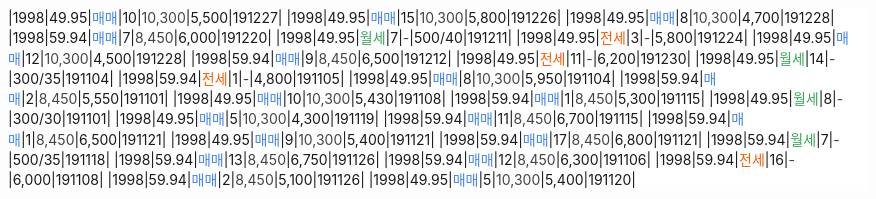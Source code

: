|1998|49.95|<span style="color:#4285f3">매매</span>|10|<span style="color:#444444">10,300</span>|5,500|191227|
|1998|49.95|<span style="color:#4285f3">매매</span>|15|<span style="color:#444444">10,300</span>|5,800|191226|
|1998|49.95|<span style="color:#4285f3">매매</span>|8|<span style="color:#444444">10,300</span>|4,700|191228|
|1998|59.94|<span style="color:#4285f3">매매</span>|7|<span style="color:#444444">8,450</span>|6,000|191220|
|1998|49.95|<span style="color:#34a853">월세</span>|7|<span style="color:#444444">-</span>|500/40|191211|
|1998|49.95|<span style="color:#ff5a00">전세</span>|3|<span style="color:#444444">-</span>|5,800|191224|
|1998|49.95|<span style="color:#4285f3">매매</span>|12|<span style="color:#444444">10,300</span>|4,500|191228|
|1998|59.94|<span style="color:#4285f3">매매</span>|9|<span style="color:#444444">8,450</span>|6,500|191212|
|1998|49.95|<span style="color:#ff5a00">전세</span>|11|<span style="color:#444444">-</span>|6,200|191230|
|1998|49.95|<span style="color:#34a853">월세</span>|14|<span style="color:#444444">-</span>|300/35|191104|
|1998|59.94|<span style="color:#ff5a00">전세</span>|1|<span style="color:#444444">-</span>|4,800|191105|
|1998|49.95|<span style="color:#4285f3">매매</span>|8|<span style="color:#444444">10,300</span>|5,950|191104|
|1998|59.94|<span style="color:#4285f3">매매</span>|2|<span style="color:#444444">8,450</span>|5,550|191101|
|1998|49.95|<span style="color:#4285f3">매매</span>|10|<span style="color:#444444">10,300</span>|5,430|191108|
|1998|59.94|<span style="color:#4285f3">매매</span>|1|<span style="color:#444444">8,450</span>|5,300|191115|
|1998|49.95|<span style="color:#34a853">월세</span>|8|<span style="color:#444444">-</span>|300/30|191101|
|1998|49.95|<span style="color:#4285f3">매매</span>|5|<span style="color:#444444">10,300</span>|4,300|191119|
|1998|59.94|<span style="color:#4285f3">매매</span>|11|<span style="color:#444444">8,450</span>|6,700|191115|
|1998|59.94|<span style="color:#4285f3">매매</span>|1|<span style="color:#444444">8,450</span>|6,500|191121|
|1998|49.95|<span style="color:#4285f3">매매</span>|9|<span style="color:#444444">10,300</span>|5,400|191121|
|1998|59.94|<span style="color:#4285f3">매매</span>|17|<span style="color:#444444">8,450</span>|6,800|191121|
|1998|59.94|<span style="color:#34a853">월세</span>|7|<span style="color:#444444">-</span>|500/35|191118|
|1998|59.94|<span style="color:#4285f3">매매</span>|13|<span style="color:#444444">8,450</span>|6,750|191126|
|1998|59.94|<span style="color:#4285f3">매매</span>|12|<span style="color:#444444">8,450</span>|6,300|191106|
|1998|59.94|<span style="color:#ff5a00">전세</span>|16|<span style="color:#444444">-</span>|6,000|191108|
|1998|59.94|<span style="color:#4285f3">매매</span>|2|<span style="color:#444444">8,450</span>|5,100|191126|
|1998|49.95|<span style="color:#4285f3">매매</span>|5|<span style="color:#444444">10,300</span>|5,400|191120|


<script async src="//pagead2.googlesyndication.com/pagead/js/adsbygoogle.js"></script>

<ins class="adsbygoogle"
     style="display:block"
     data-ad-client="ca-pub-1142216861245946"
     data-ad-slot="4805727019"
     data-ad-format="auto"
     data-full-width-responsive="true"></ins>
<script>
(adsbygoogle = window.adsbygoogle || []).push({});
</script>
